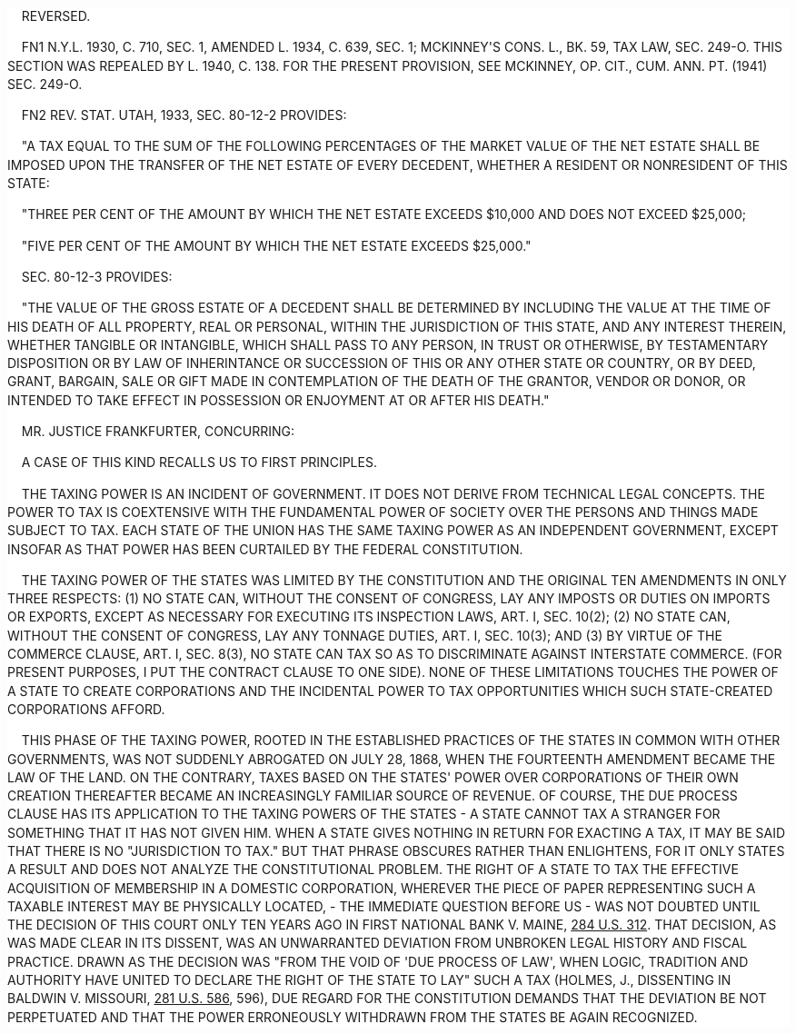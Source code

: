     REVERSED.

    FN1 N.Y.L. 1930, C. 710, SEC. 1, AMENDED L. 1934, C. 639, SEC. 1; MCKINNEY'S CONS.  L., BK. 59, TAX LAW, SEC. 249-O.  THIS SECTION WAS REPEALED BY L. 1940, C. 138.  FOR THE PRESENT PROVISION, SEE MCKINNEY, OP. CIT., CUM. ANN. PT. (1941) SEC. 249-O.

    FN2  REV. STAT. UTAH, 1933, SEC. 80-12-2 PROVIDES:

    "A TAX EQUAL TO THE SUM OF THE FOLLOWING PERCENTAGES OF THE MARKET VALUE OF THE NET ESTATE SHALL BE IMPOSED UPON THE TRANSFER OF THE NET ESTATE OF EVERY DECEDENT, WHETHER A RESIDENT OR NONRESIDENT OF THIS STATE:

    "THREE PER CENT OF THE AMOUNT BY WHICH THE NET ESTATE EXCEEDS $10,000 AND DOES NOT EXCEED $25,000;

    "FIVE PER CENT OF THE AMOUNT BY WHICH THE NET ESTATE EXCEEDS $25,000."

    SEC. 80-12-3 PROVIDES:

    "THE VALUE OF THE GROSS ESTATE OF A DECEDENT SHALL BE DETERMINED BY INCLUDING THE VALUE AT THE TIME OF HIS DEATH OF ALL PROPERTY, REAL OR PERSONAL, WITHIN THE JURISDICTION OF THIS STATE, AND ANY INTEREST THEREIN, WHETHER TANGIBLE OR INTANGIBLE, WHICH SHALL PASS TO ANY PERSON, IN TRUST OR OTHERWISE, BY TESTAMENTARY DISPOSITION OR BY LAW OF INHERINTANCE OR SUCCESSION OF THIS OR ANY OTHER STATE OR COUNTRY, OR BY DEED, GRANT, BARGAIN, SALE OR GIFT MADE IN CONTEMPLATION OF THE DEATH OF THE GRANTOR, VENDOR OR DONOR, OR INTENDED TO TAKE EFFECT IN POSSESSION OR ENJOYMENT AT OR AFTER HIS DEATH."

    MR. JUSTICE FRANKFURTER, CONCURRING:

    A CASE OF THIS KIND RECALLS US TO FIRST PRINCIPLES.

    THE TAXING POWER IS AN INCIDENT OF GOVERNMENT.  IT DOES NOT DERIVE FROM TECHNICAL LEGAL CONCEPTS.  THE POWER TO TAX IS COEXTENSIVE WITH THE FUNDAMENTAL POWER OF SOCIETY OVER THE PERSONS AND THINGS MADE SUBJECT TO TAX.  EACH STATE OF THE UNION HAS THE SAME TAXING POWER AS AN INDEPENDENT GOVERNMENT, EXCEPT INSOFAR AS THAT POWER HAS BEEN CURTAILED BY THE FEDERAL CONSTITUTION.

    THE TAXING POWER OF THE STATES WAS LIMITED BY THE CONSTITUTION AND THE ORIGINAL TEN AMENDMENTS IN ONLY THREE RESPECTS:  (1) NO STATE CAN, WITHOUT THE CONSENT OF CONGRESS, LAY ANY IMPOSTS OR DUTIES ON IMPORTS OR EXPORTS, EXCEPT AS NECESSARY FOR EXECUTING ITS INSPECTION LAWS, ART. I, SEC. 10(2); (2) NO STATE CAN, WITHOUT THE CONSENT OF CONGRESS, LAY ANY TONNAGE DUTIES, ART. I, SEC. 10(3); AND (3) BY VIRTUE OF THE COMMERCE CLAUSE, ART. I, SEC. 8(3), NO STATE CAN TAX SO AS TO DISCRIMINATE AGAINST INTERSTATE COMMERCE.  (FOR PRESENT PURPOSES, I PUT THE CONTRACT CLAUSE TO ONE SIDE).  NONE OF THESE LIMITATIONS TOUCHES THE POWER OF A STATE TO CREATE CORPORATIONS AND THE INCIDENTAL POWER TO TAX OPPORTUNITIES WHICH SUCH STATE-CREATED CORPORATIONS AFFORD.

    THIS PHASE OF THE TAXING POWER, ROOTED IN THE ESTABLISHED PRACTICES OF THE STATES IN COMMON WITH OTHER GOVERNMENTS, WAS NOT SUDDENLY ABROGATED ON JULY 28, 1868, WHEN THE FOURTEENTH AMENDMENT BECAME THE LAW OF THE LAND.  ON THE CONTRARY, TAXES BASED ON THE STATES' POWER OVER CORPORATIONS OF THEIR OWN CREATION THEREAFTER BECAME AN INCREASINGLY FAMILIAR SOURCE OF REVENUE.  OF COURSE, THE DUE PROCESS CLAUSE HAS ITS APPLICATION TO THE TAXING POWERS OF THE STATES - A STATE CANNOT TAX A STRANGER FOR SOMETHING THAT IT HAS NOT GIVEN HIM.  WHEN A STATE GIVES NOTHING IN RETURN FOR EXACTING A TAX, IT MAY BE SAID THAT THERE IS NO "JURISDICTION TO TAX."  BUT THAT PHRASE OBSCURES RATHER THAN ENLIGHTENS, FOR IT ONLY STATES A RESULT AND DOES NOT ANALYZE THE CONSTITUTIONAL PROBLEM.  THE RIGHT OF A STATE TO TAX THE EFFECTIVE ACQUISITION OF MEMBERSHIP IN A DOMESTIC CORPORATION, WHEREVER THE PIECE OF PAPER REPRESENTING SUCH A TAXABLE INTEREST MAY BE PHYSICALLY LOCATED, - THE IMMEDIATE QUESTION BEFORE US - WAS NOT DOUBTED UNTIL THE DECISION OF THIS COURT ONLY TEN YEARS AGO IN FIRST NATIONAL BANK V. MAINE, [284 U.S. 312][/us/courts/scotus/usReporter/284/312].  THAT DECISION, AS WAS MADE CLEAR IN ITS DISSENT, WAS AN UNWARRANTED DEVIATION FROM UNBROKEN LEGAL HISTORY AND FISCAL PRACTICE.  DRAWN AS THE DECISION WAS "FROM THE VOID OF 'DUE PROCESS OF LAW', WHEN LOGIC, TRADITION AND AUTHORITY HAVE UNITED TO DECLARE THE RIGHT OF THE STATE TO LAY" SUCH A TAX (HOLMES, J., DISSENTING IN BALDWIN V. MISSOURI, [281 U.S. 586][/us/courts/scotus/usReporter/281/586], 596), DUE REGARD FOR THE CONSTITUTION DEMANDS THAT THE DEVIATION BE NOT PERPETUATED AND THAT THE POWER ERRONEOUSLY WITHDRAWN FROM THE STATES BE AGAIN RECOGNIZED.


[/us/courts/scotus/usReporter/316/174]: https://publicdocs.github.io/go/links?ns=uslm-x&ref=%2Fus%2Fcourts%2Fscotus%2FusReporter%2F316%2F174
[/us/courts/scotus/usReporter/284/312]: https://publicdocs.github.io/go/links?ns=uslm-x&ref=%2Fus%2Fcourts%2Fscotus%2FusReporter%2F284%2F312
[/us/courts/scotus/usReporter/315/789]: https://publicdocs.github.io/go/links?ns=uslm-x&ref=%2Fus%2Fcourts%2Fscotus%2FusReporter%2F315%2F789
[/us/courts/scotus/usReporter/284/312]: https://publicdocs.github.io/go/links?ns=uslm-x&ref=%2Fus%2Fcourts%2Fscotus%2FusReporter%2F284%2F312
[/us/courts/scotus/usReporter/307/357]: https://publicdocs.github.io/go/links?ns=uslm-x&ref=%2Fus%2Fcourts%2Fscotus%2FusReporter%2F307%2F357
[/us/courts/scotus/usReporter/307/383]: https://publicdocs.github.io/go/links?ns=uslm-x&ref=%2Fus%2Fcourts%2Fscotus%2FusReporter%2F307%2F383
[/us/courts/scotus/usReporter/312/649]: https://publicdocs.github.io/go/links?ns=uslm-x&ref=%2Fus%2Fcourts%2Fscotus%2FusReporter%2F312%2F649
[/us/courts/scotus/usReporter/280/204]: https://publicdocs.github.io/go/links?ns=uslm-x&ref=%2Fus%2Fcourts%2Fscotus%2FusReporter%2F280%2F204
[/us/courts/scotus/usReporter/281/586]: https://publicdocs.github.io/go/links?ns=uslm-x&ref=%2Fus%2Fcourts%2Fscotus%2FusReporter%2F281%2F586
[/us/courts/scotus/usReporter/188/189]: https://publicdocs.github.io/go/links?ns=uslm-x&ref=%2Fus%2Fcourts%2Fscotus%2FusReporter%2F188%2F189
[/us/courts/scotus/usReporter/188/730]: https://publicdocs.github.io/go/links?ns=uslm-x&ref=%2Fus%2Fcourts%2Fscotus%2FusReporter%2F188%2F730
[/us/courts/scotus/usReporter/232/1]: https://publicdocs.github.io/go/links?ns=uslm-x&ref=%2Fus%2Fcourts%2Fscotus%2FusReporter%2F232%2F1
[/us/courts/scotus/usReporter/242/394]: https://publicdocs.github.io/go/links?ns=uslm-x&ref=%2Fus%2Fcourts%2Fscotus%2FusReporter%2F242%2F394
[/us/courts/scotus/usReporter/268/473]: https://publicdocs.github.io/go/links?ns=uslm-x&ref=%2Fus%2Fcourts%2Fscotus%2FusReporter%2F268%2F473
[/us/courts/scotus/usReporter/270/69]: https://publicdocs.github.io/go/links?ns=uslm-x&ref=%2Fus%2Fcourts%2Fscotus%2FusReporter%2F270%2F69
[/us/courts/scotus/usReporter/311/435]: https://publicdocs.github.io/go/links?ns=uslm-x&ref=%2Fus%2Fcourts%2Fscotus%2FusReporter%2F311%2F435
[/us/courts/scotus/usReporter/315/657]: https://publicdocs.github.io/go/links?ns=uslm-x&ref=%2Fus%2Fcourts%2Fscotus%2FusReporter%2F315%2F657
[/us/courts/scotus/usReporter/251/532]: https://publicdocs.github.io/go/links?ns=uslm-x&ref=%2Fus%2Fcourts%2Fscotus%2FusReporter%2F251%2F532
[/us/courts/scotus/usReporter/253/325]: https://publicdocs.github.io/go/links?ns=uslm-x&ref=%2Fus%2Fcourts%2Fscotus%2FusReporter%2F253%2F325
[/us/courts/scotus/usReporter/309/157]: https://publicdocs.github.io/go/links?ns=uslm-x&ref=%2Fus%2Fcourts%2Fscotus%2FusReporter%2F309%2F157
[/us/courts/scotus/usReporter/288/378]: https://publicdocs.github.io/go/links?ns=uslm-x&ref=%2Fus%2Fcourts%2Fscotus%2FusReporter%2F288%2F378
[/us/courts/scotus/usReporter/284/312]: https://publicdocs.github.io/go/links?ns=uslm-x&ref=%2Fus%2Fcourts%2Fscotus%2FusReporter%2F284%2F312
[/us/courts/scotus/usReporter/281/586]: https://publicdocs.github.io/go/links?ns=uslm-x&ref=%2Fus%2Fcourts%2Fscotus%2FusReporter%2F281%2F586
[/us/courts/scotus/usReporter/280/204]: https://publicdocs.github.io/go/links?ns=uslm-x&ref=%2Fus%2Fcourts%2Fscotus%2FusReporter%2F280%2F204
[/us/courts/scotus/usReporter/188/189]: https://publicdocs.github.io/go/links?ns=uslm-x&ref=%2Fus%2Fcourts%2Fscotus%2FusReporter%2F188%2F189
[/us/courts/scotus/usReporter/307/357]: https://publicdocs.github.io/go/links?ns=uslm-x&ref=%2Fus%2Fcourts%2Fscotus%2FusReporter%2F307%2F357
[/us/courts/scotus/usReporter/307/383]: https://publicdocs.github.io/go/links?ns=uslm-x&ref=%2Fus%2Fcourts%2Fscotus%2FusReporter%2F307%2F383
[/us/courts/scotus/usReporter/311/435]: https://publicdocs.github.io/go/links?ns=uslm-x&ref=%2Fus%2Fcourts%2Fscotus%2FusReporter%2F311%2F435
[/us/courts/scotus/usReporter/284/312]: https://publicdocs.github.io/go/links?ns=uslm-x&ref=%2Fus%2Fcourts%2Fscotus%2FusReporter%2F284%2F312
[/us/courts/scotus/usReporter/273/12]: https://publicdocs.github.io/go/links?ns=uslm-x&ref=%2Fus%2Fcourts%2Fscotus%2FusReporter%2F273%2F12
[/us/courts/scotus/usReporter/280/204]: https://publicdocs.github.io/go/links?ns=uslm-x&ref=%2Fus%2Fcourts%2Fscotus%2FusReporter%2F280%2F204
[/us/courts/scotus/usReporter/281/586]: https://publicdocs.github.io/go/links?ns=uslm-x&ref=%2Fus%2Fcourts%2Fscotus%2FusReporter%2F281%2F586
[/us/courts/scotus/usReporter/282/1]: https://publicdocs.github.io/go/links?ns=uslm-x&ref=%2Fus%2Fcourts%2Fscotus%2FusReporter%2F282%2F1
[/us/courts/scotus/usReporter/199/194]: https://publicdocs.github.io/go/links?ns=uslm-x&ref=%2Fus%2Fcourts%2Fscotus%2FusReporter%2F199%2F194
[/us/courts/scotus/usReporter/308/165]: https://publicdocs.github.io/go/links?ns=uslm-x&ref=%2Fus%2Fcourts%2Fscotus%2FusReporter%2F308%2F165
[/us/stat/10/219]: https://publicdocs.github.io/go/links?ns=uslm&ref=%2Fus%2Fstat%2F10%2F219
[/us/stat/12/489]: https://publicdocs.github.io/go/links?ns=uslm&ref=%2Fus%2Fstat%2F12%2F489
[/us/stat/13/356]: https://publicdocs.github.io/go/links?ns=uslm&ref=%2Fus%2Fstat%2F13%2F356
[/us/courts/scotus/usReporter/307/357]: https://publicdocs.github.io/go/links?ns=uslm-x&ref=%2Fus%2Fcourts%2Fscotus%2FusReporter%2F307%2F357
[/us/courts/scotus/usReporter/307/383]: https://publicdocs.github.io/go/links?ns=uslm-x&ref=%2Fus%2Fcourts%2Fscotus%2FusReporter%2F307%2F383
[/us/courts/scotus/usReporter/308/1]: https://publicdocs.github.io/go/links?ns=uslm-x&ref=%2Fus%2Fcourts%2Fscotus%2FusReporter%2F308%2F1
[/us/courts/scotus/usReporter/306/398]: https://publicdocs.github.io/go/links?ns=uslm-x&ref=%2Fus%2Fcourts%2Fscotus%2FusReporter%2F306%2F398
[/us/courts/scotus/usReporter/302/292]: https://publicdocs.github.io/go/links?ns=uslm-x&ref=%2Fus%2Fcourts%2Fscotus%2FusReporter%2F302%2F292
[/us/courts/scotus/usReporter/287/580]: https://publicdocs.github.io/go/links?ns=uslm-x&ref=%2Fus%2Fcourts%2Fscotus%2FusReporter%2F287%2F580
[/us/courts/scotus/usReporter/287/660]: https://publicdocs.github.io/go/links?ns=uslm-x&ref=%2Fus%2Fcourts%2Fscotus%2FusReporter%2F287%2F660
[/us/courts/scotus/usReporter/288/617]: https://publicdocs.github.io/go/links?ns=uslm-x&ref=%2Fus%2Fcourts%2Fscotus%2FusReporter%2F288%2F617
[/us/courts/scotus/usReporter/296/393]: https://publicdocs.github.io/go/links?ns=uslm-x&ref=%2Fus%2Fcourts%2Fscotus%2FusReporter%2F296%2F393
[/us/courts/scotus/usReporter/298/678]: https://publicdocs.github.io/go/links?ns=uslm-x&ref=%2Fus%2Fcourts%2Fscotus%2FusReporter%2F298%2F678
[/us/courts/scotus/usReporter/308/66]: https://publicdocs.github.io/go/links?ns=uslm-x&ref=%2Fus%2Fcourts%2Fscotus%2FusReporter%2F308%2F66
[/us/courts/scotus/usReporter/244/205]: https://publicdocs.github.io/go/links?ns=uslm-x&ref=%2Fus%2Fcourts%2Fscotus%2FusReporter%2F244%2F205